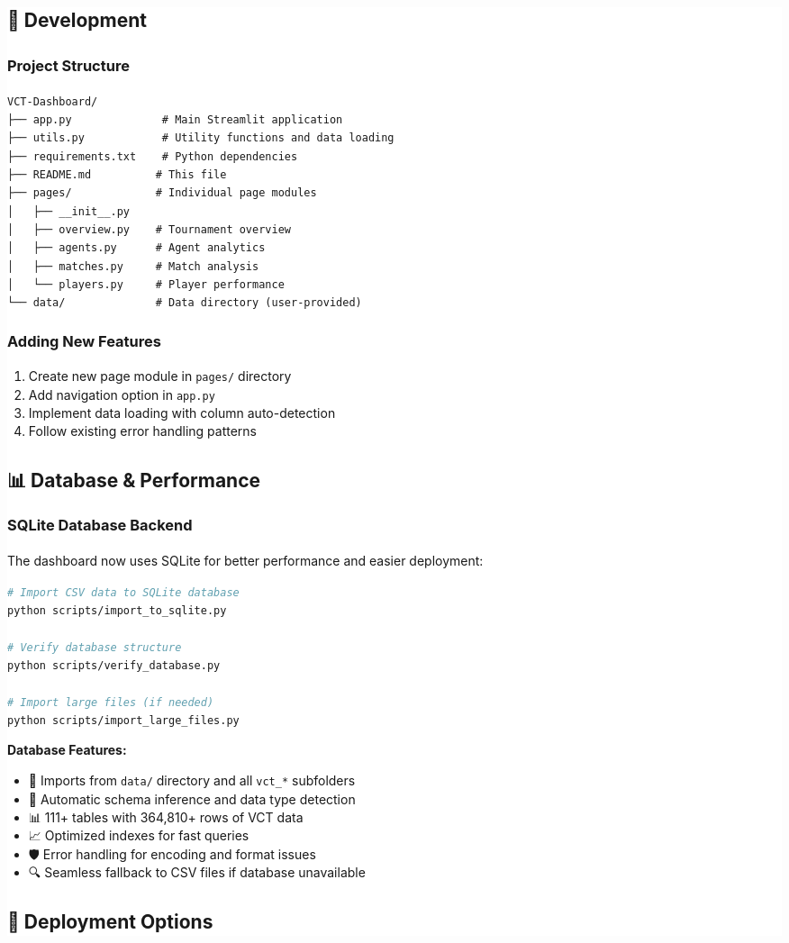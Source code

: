 ## 🔧 Development

### Project Structure
```
VCT-Dashboard/
├── app.py              # Main Streamlit application
├── utils.py            # Utility functions and data loading
├── requirements.txt    # Python dependencies
├── README.md          # This file
├── pages/             # Individual page modules
│   ├── __init__.py
│   ├── overview.py    # Tournament overview
│   ├── agents.py      # Agent analytics
│   ├── matches.py     # Match analysis
│   └── players.py     # Player performance
└── data/              # Data directory (user-provided)
```

### Adding New Features
1. Create new page module in `pages/` directory
2. Add navigation option in `app.py`
3. Implement data loading with column auto-detection
4. Follow existing error handling patterns

## 📊 Database & Performance

### SQLite Database Backend
The dashboard now uses SQLite for better performance and easier deployment:

```bash
# Import CSV data to SQLite database
python scripts/import_to_sqlite.py

# Verify database structure
python scripts/verify_database.py

# Import large files (if needed)
python scripts/import_large_files.py
```

**Database Features:**
- 📁 Imports from `data/` directory and all `vct_*` subfolders
- 🔄 Automatic schema inference and data type detection
- 📊 111+ tables with 364,810+ rows of VCT data
- 📈 Optimized indexes for fast queries
- 🛡️ Error handling for encoding and format issues
- 🔍 Seamless fallback to CSV files if database unavailable

## 🚀 Deployment Options
